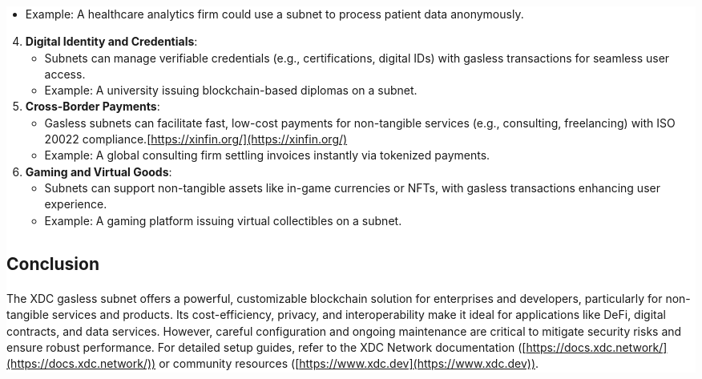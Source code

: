    - Example: A healthcare analytics firm could use a subnet to process patient data anonymously.
4. **Digital Identity and Credentials**:
   - Subnets can manage verifiable credentials (e.g., certifications, digital IDs) with gasless transactions for seamless user access.
   - Example: A university issuing blockchain-based diplomas on a subnet.
5. **Cross-Border Payments**:
   - Gasless subnets can facilitate fast, low-cost payments for non-tangible services (e.g., consulting, freelancing) with ISO 20022 compliance.[https://xinfin.org/](https://xinfin.org/)
   - Example: A global consulting firm settling invoices instantly via tokenized payments.
6. **Gaming and Virtual Goods**:
   - Subnets can support non-tangible assets like in-game currencies or NFTs, with gasless transactions enhancing user experience.
   - Example: A gaming platform issuing virtual collectibles on a subnet.

## Conclusion
The XDC gasless subnet offers a powerful, customizable blockchain solution for enterprises and developers, particularly for non-tangible services and products. Its cost-efficiency, privacy, and interoperability make it ideal for applications like DeFi, digital contracts, and data services. However, careful configuration and ongoing maintenance are critical to mitigate security risks and ensure robust performance. For detailed setup guides, refer to the XDC Network documentation ([https://docs.xdc.network/](https://docs.xdc.network/)) or community resources ([https://www.xdc.dev](https://www.xdc.dev)).
